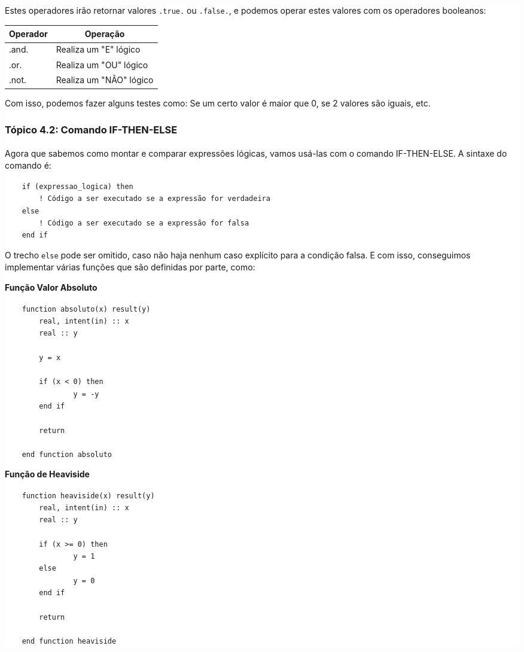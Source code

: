 Estes operadores irão retornar valores `.true.` ou
`.false.`, e podemos operar estes valores com os
operadores booleanos:

| Operador | Operação                |
| -------- | ----------------------- |
| .and.    | Realiza um "E" lógico   |
| .or.     | Realiza um "OU" lógico  |
| .not.    | Realiza um "NÃO" lógico |

Com isso, podemos fazer alguns testes como: Se um certo valor é
maior que 0, se 2 valores são iguais, etc.

### Tópico 4.2: Comando IF-THEN-ELSE

Agora que sabemos como montar e comparar expressões lógicas,
vamos usá-las com o comando IF-THEN-ELSE. A sintaxe do comando
é:

```
    if (expressao_logica) then
		! Código a ser executado se a expressão for verdadeira
    else
		! Código a ser executado se a expressão for falsa
    end if
```

O trecho `else` pode ser omitido, caso não haja
nenhum caso explícito para a condição falsa. E com isso,
conseguimos implementar várias funções que são definidas por parte,
como:

**Função Valor Absoluto**

```
    function absoluto(x) result(y)
		real, intent(in) :: x
		real :: y

		y = x

		if (x < 0) then
				y = -y
		end if

		return

    end function absoluto
```

**Função de Heaviside**

```
    function heaviside(x) result(y)
		real, intent(in) :: x
		real :: y

		if (x >= 0) then
				y = 1
		else
				y = 0
		end if

		return

    end function heaviside
```